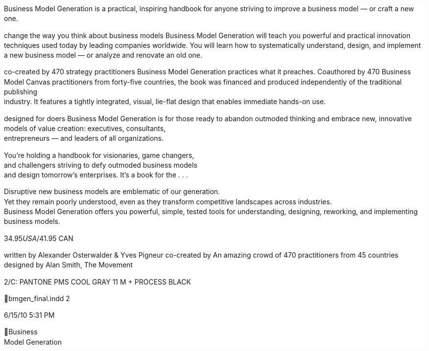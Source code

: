 Business Model Generation is a practical, 
inspiring handbook for anyone striving to improve 
a business model — or craft a new one.

change the way you think about business models
Business Model Generation will teach you powerful and 
practical innovation techniques used today by leading 
companies worldwide. You will learn how to systematically 
understand, design, and implement a new business 
model — or analyze and renovate an old one.

co-created by 470 strategy practitioners
Business Model Generation practices what it preaches. 
Coauthored by 470 Business Model Canvas practitioners 
from forty-five countries, the book was financed and 
produced independently of the traditional publishing  
industry. It features a tightly integrated, visual, lie-flat 
design that enables immediate hands-on use.

designed for doers
Business Model Generation is for those ready to abandon 
outmoded thinking and embrace new, innovative  
models of value creation: executives, consultants,  
entrepreneurs — and leaders of all organizations.

You’re holding a handbook for visionaries, game changers,  
and challengers striving to defy outmoded business models  
and design tomorrow’s enterprises. It’s a book for the . . .

Disruptive new business models are 
emblematic of our generation.  
Yet they remain poorly understood, 
even as they transform competitive 
landscapes across industries.  
Business Model Generation offers 
you powerful, simple, tested tools for 
understanding, designing, reworking, 
and implementing business models.

$34.95 USA/$41.95 CAN

written by
Alexander Osterwalder & Yves Pigneur
co-created by
An amazing crowd of 470 practitioners from 45 countries
designed by
Alan Smith, The Movement

2/C: PANTONE PMS COOL GRAY 11 M + PROCESS BLACK

bmgen_final.indd   2

6/15/10   5:31 PM

Business  
Model 
Generation
